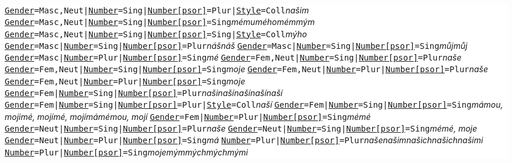   <tr><td><tt><a href="Gender.html">Gender</a>=Masc,Neut|<a href="Number.html">Number</a>=Sing|<a href="Number[psor].html">Number[psor]</a>=Plur|<a href="Style.html">Style</a>=Coll</tt></td><td></td><td></td><td></td><td></td><td></td><td></td><td><em>našim</em></td></tr>
  <tr><td><tt><a href="Gender.html">Gender</a>=Masc,Neut|<a href="Number.html">Number</a>=Sing|<a href="Number[psor].html">Number[psor]</a>=Sing</tt></td><td></td><td></td><td><em>mému</em></td><td><em>mého</em></td><td></td><td><em>mém</em></td><td><em>mým</em></td></tr>
  <tr><td><tt><a href="Gender.html">Gender</a>=Masc,Neut|<a href="Number.html">Number</a>=Sing|<a href="Number[psor].html">Number[psor]</a>=Sing|<a href="Style.html">Style</a>=Coll</tt></td><td></td><td></td><td></td><td><em>mýho</em></td><td></td><td></td><td></td></tr>
  <tr><td><tt><a href="Gender.html">Gender</a>=Masc|<a href="Number.html">Number</a>=Sing|<a href="Number[psor].html">Number[psor]</a>=Plur</tt></td><td><em>náš</em></td><td></td><td></td><td></td><td><em>náš</em></td><td></td><td></td></tr>
  <tr><td><tt><a href="Gender.html">Gender</a>=Masc|<a href="Number.html">Number</a>=Sing|<a href="Number[psor].html">Number[psor]</a>=Sing</tt></td><td><em>můj</em></td><td></td><td></td><td></td><td><em>můj</em></td><td></td><td></td></tr>
  <tr><td><tt><a href="Gender.html">Gender</a>=Masc|<a href="Number.html">Number</a>=Plur|<a href="Number[psor].html">Number[psor]</a>=Sing</tt></td><td></td><td><em>mé</em></td><td></td><td></td><td></td><td></td><td></td></tr>
  <tr><td><tt><a href="Gender.html">Gender</a>=Fem,Neut|<a href="Number.html">Number</a>=Sing|<a href="Number[psor].html">Number[psor]</a>=Plur</tt></td><td><em>naše</em></td><td></td><td></td><td></td><td></td><td></td><td></td></tr>
  <tr><td><tt><a href="Gender.html">Gender</a>=Fem,Neut|<a href="Number.html">Number</a>=Sing|<a href="Number[psor].html">Number[psor]</a>=Sing</tt></td><td><em>moje</em></td><td></td><td></td><td></td><td></td><td></td><td></td></tr>
  <tr><td><tt><a href="Gender.html">Gender</a>=Fem,Neut|<a href="Number.html">Number</a>=Plur|<a href="Number[psor].html">Number[psor]</a>=Plur</tt></td><td><em>naše</em></td><td></td><td></td><td></td><td></td><td></td><td></td></tr>
  <tr><td><tt><a href="Gender.html">Gender</a>=Fem,Neut|<a href="Number.html">Number</a>=Plur|<a href="Number[psor].html">Number[psor]</a>=Sing</tt></td><td><em>moje</em></td><td></td><td></td><td></td><td></td><td></td><td></td></tr>
  <tr><td><tt><a href="Gender.html">Gender</a>=Fem|<a href="Number.html">Number</a>=Sing|<a href="Number[psor].html">Number[psor]</a>=Plur</tt></td><td></td><td><em>naši</em></td><td><em>naší</em></td><td><em>naší</em></td><td></td><td><em>naší</em></td><td><em>naší</em></td></tr>
  <tr><td><tt><a href="Gender.html">Gender</a>=Fem|<a href="Number.html">Number</a>=Sing|<a href="Number[psor].html">Number[psor]</a>=Plur|<a href="Style.html">Style</a>=Coll</tt></td><td></td><td><em>naší</em></td><td></td><td></td><td></td><td></td><td></td></tr>
  <tr><td><tt><a href="Gender.html">Gender</a>=Fem|<a href="Number.html">Number</a>=Sing|<a href="Number[psor].html">Number[psor]</a>=Sing</tt></td><td><em>má</em></td><td><em>mou, moji</em></td><td><em>mé, mojí</em></td><td><em>mé, mojí</em></td><td><em>má</em></td><td><em>mé</em></td><td><em>mou, mojí</em></td></tr>
  <tr><td><tt><a href="Gender.html">Gender</a>=Fem|<a href="Number.html">Number</a>=Plur|<a href="Number[psor].html">Number[psor]</a>=Sing</tt></td><td><em>mé</em></td><td><em>mé</em></td><td></td><td></td><td></td><td></td><td></td></tr>
  <tr><td><tt><a href="Gender.html">Gender</a>=Neut|<a href="Number.html">Number</a>=Sing|<a href="Number[psor].html">Number[psor]</a>=Plur</tt></td><td></td><td><em>naše</em></td><td></td><td></td><td></td><td></td><td></td></tr>
  <tr><td><tt><a href="Gender.html">Gender</a>=Neut|<a href="Number.html">Number</a>=Sing|<a href="Number[psor].html">Number[psor]</a>=Sing</tt></td><td><em>mé</em></td><td><em>mé, moje</em></td><td></td><td></td><td></td><td></td><td></td></tr>
  <tr><td><tt><a href="Gender.html">Gender</a>=Neut|<a href="Number.html">Number</a>=Plur|<a href="Number[psor].html">Number[psor]</a>=Sing</tt></td><td></td><td><em>má</em></td><td></td><td></td><td></td><td></td><td></td></tr>
  <tr><td><tt><a href="Number.html">Number</a>=Plur|<a href="Number[psor].html">Number[psor]</a>=Plur</tt></td><td></td><td><em>naše</em></td><td><em>našim</em></td><td><em>našich</em></td><td></td><td><em>našich</em></td><td><em>našimi</em></td></tr>
  <tr><td><tt><a href="Number.html">Number</a>=Plur|<a href="Number[psor].html">Number[psor]</a>=Sing</tt></td><td></td><td><em>moje</em></td><td><em>mým</em></td><td><em>mých</em></td><td></td><td><em>mých</em></td><td><em>mými</em></td></tr>
</table>

